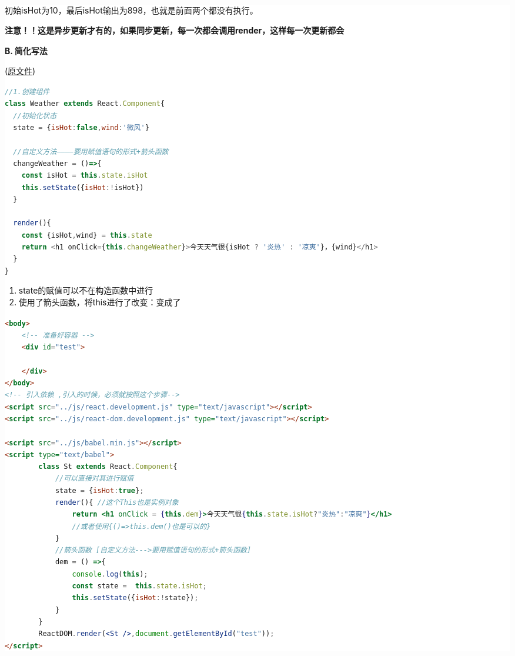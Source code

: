 初始isHot为10，最后isHot输出为898，也就是前面两个都没有执行。

**注意！！这是异步更新才有的，如果同步更新，每一次都会调用render，这样每一次更新都会**


**B. 简化写法**

([原文件](./01_basics/06_组件实例三大属性1_state/2_state的简写方式.html))

```js
//1.创建组件
class Weather extends React.Component{
  //初始化状态
  state = {isHot:false,wind:'微风'}

  //自定义方法————要用赋值语句的形式+箭头函数
  changeWeather = ()=>{
    const isHot = this.state.isHot
    this.setState({isHot:!isHot})
  }

  render(){
    const {isHot,wind} = this.state
    return <h1 onClick={this.changeWeather}>今天天气很{isHot ? '炎热' : '凉爽'}，{wind}</h1>
  }
}
```

1. state的赋值可以不在构造函数中进行
2. 使用了箭头函数，将this进行了改变：变成了

```html
<body>
    <!-- 准备好容器 -->
    <div id="test">
        
    </div>
</body>
<!-- 引入依赖 ,引入的时候，必须就按照这个步骤-->
<script src="../js/react.development.js" type="text/javascript"></script>
<script src="../js/react-dom.development.js" type="text/javascript"></script>

<script src="../js/babel.min.js"></script>
<script type="text/babel">
        class St extends React.Component{
            //可以直接对其进行赋值
            state = {isHot:true};
            render(){ //这个This也是实例对象
                return <h1 onClick = {this.dem}>今天天气很{this.state.isHot?"炎热":"凉爽"}</h1>    
                //或者使用{()=>this.dem()也是可以的}
            }
            //箭头函数 [自定义方法--->要用赋值语句的形式+箭头函数]
            dem = () =>{
                console.log(this);
                const state =  this.state.isHot;
                this.setState({isHot:!state});
            }
        }
        ReactDOM.render(<St />,document.getElementById("test"));       
</script>
```
